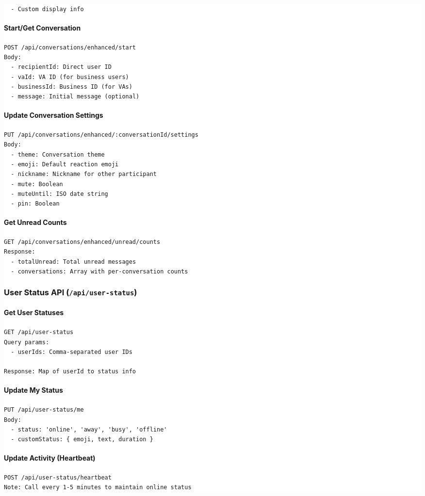 ```http
  - Custom display info
```

#### Start/Get Conversation
```http
POST /api/conversations/enhanced/start
Body:
  - recipientId: Direct user ID
  - vaId: VA ID (for business users)
  - businessId: Business ID (for VAs)
  - message: Initial message (optional)
```

#### Update Conversation Settings
```http
PUT /api/conversations/enhanced/:conversationId/settings
Body:
  - theme: Conversation theme
  - emoji: Default reaction emoji
  - nickname: Nickname for other participant
  - mute: Boolean
  - muteUntil: ISO date string
  - pin: Boolean
```

#### Get Unread Counts
```http
GET /api/conversations/enhanced/unread/counts
Response:
  - totalUnread: Total unread messages
  - conversations: Array with per-conversation counts
```

### User Status API (`/api/user-status`)

#### Get User Statuses
```http
GET /api/user-status
Query params:
  - userIds: Comma-separated user IDs

Response: Map of userId to status info
```

#### Update My Status
```http
PUT /api/user-status/me
Body:
  - status: 'online', 'away', 'busy', 'offline'
  - customStatus: { emoji, text, duration }
```

#### Update Activity (Heartbeat)
```http
POST /api/user-status/heartbeat
Note: Call every 1-5 minutes to maintain online status
```
